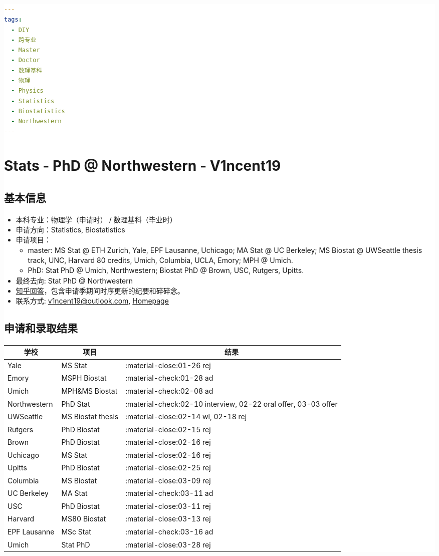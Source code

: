 ```yaml
---
tags:
  - DIY
  - 跨专业
  - Master
  - Doctor
  - 数理基科
  - 物理
  - Physics
  - Statistics
  - Biostatistics
  - Northwestern
---
```


# Stats - PhD @ Northwestern - V1ncent19

## 基本信息

- 本科专业：物理学（申请时） / 数理基科（毕业时）
- 申请方向：Statistics, Biostatistics
- 申请项目：
    - master: MS Stat @ ETH Zurich, Yale, EPF Lausanne, Uchicago; MA Stat @ UC Berkeley; MS Biostat @ UWSeattle thesis track, UNC, Harvard 80 credits, Umich, Columbia, UCLA, Emory; MPH @ Umich.
    - PhD: Stat PhD @ Umich, Northwestern; Biostat PhD @ Brown, USC, Rutgers, Upitts.
- 最终去向: Stat PhD @ Northwestern
- [知乎回答](https://www.zhihu.com/question/360515552/answer/2747070740)，包含申请季期间时序更新的纪要和碎碎念。
- 联系方式: [v1ncent19@outlook.com](mailto:v1ncent19@outlook.com), [Homepage](https://v1ncent19.github.io/)


## 申请和录取结果



| 学校 | 项目 | 结果 |
| ---- | ---- | ---- |
| Yale | MS Stat | :material-close:01-26 rej|
| Emory | MSPH Biostat | :material-check:01-28 ad|
| Umich | MPH&MS Biostat | :material-check:02-08 ad|
| Northwestern | PhD Stat | :material-check:02-10 interview, 02-22 oral offer, 03-03 offer |
| UWSeattle | MS Biostat thesis | :material-close:02-14 wl, 02-18 rej|
| Rutgers | PhD Biostat | :material-close:02-15 rej|
| Brown | PhD Biostat | :material-close:02-16 rej|
| Uchicago | MS Stat | :material-close:02-16 rej|
| Upitts | PhD Biostat | :material-close:02-25 rej|
| Columbia | MS Biostat | :material-close:03-09 rej|
| UC Berkeley | MA Stat | :material-check:03-11 ad|
| USC | PhD Biostat | :material-close:03-11 rej|
| Harvard | MS80 Biostat | :material-close:03-13 rej|
| EPF Lausanne | MSc Stat | :material-check:03-16 ad|
| Umich | Stat PhD | :material-close:03-28 rej|